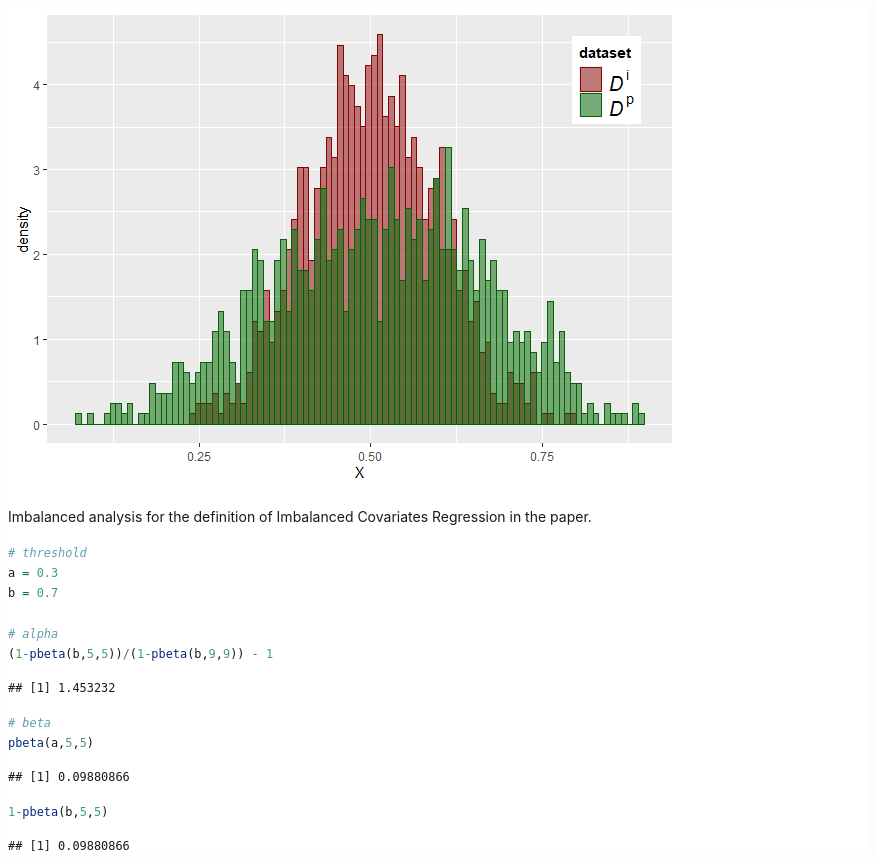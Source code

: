 ![](DAIR_Illustration_files/figure-gfm/Graph_Imbalanced-4.png)

Imbalanced analysis for the definition of Imbalanced Covariates
Regression in the paper.

``` r
# threshold 
a = 0.3
b = 0.7

# alpha 
(1-pbeta(b,5,5))/(1-pbeta(b,9,9)) - 1
```

    ## [1] 1.453232

``` r
# beta
pbeta(a,5,5)
```

    ## [1] 0.09880866

``` r
1-pbeta(b,5,5)
```

    ## [1] 0.09880866
